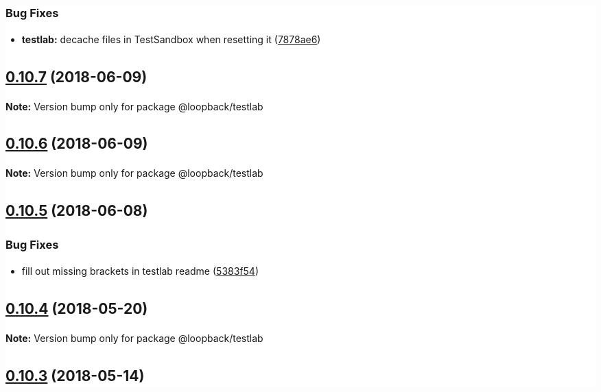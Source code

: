 ### Bug Fixes

* **testlab:** decache files in TestSandbox when resetting it ([7878ae6](https://github.com/strongloop/loopback-next/commit/7878ae6))




<a name="0.10.7"></a>
## [0.10.7](https://github.com/strongloop/loopback-next/compare/@loopback/testlab@0.10.5...@loopback/testlab@0.10.7) (2018-06-09)




**Note:** Version bump only for package @loopback/testlab

<a name="0.10.6"></a>
## [0.10.6](https://github.com/strongloop/loopback-next/compare/@loopback/testlab@0.10.5...@loopback/testlab@0.10.6) (2018-06-09)




**Note:** Version bump only for package @loopback/testlab

<a name="0.10.5"></a>
## [0.10.5](https://github.com/strongloop/loopback-next/compare/@loopback/testlab@0.10.4...@loopback/testlab@0.10.5) (2018-06-08)


### Bug Fixes

* fill out missing brackets in testlab readme ([5383f54](https://github.com/strongloop/loopback-next/commit/5383f54))




<a name="0.10.4"></a>
## [0.10.4](https://github.com/strongloop/loopback-next/compare/@loopback/testlab@0.10.3...@loopback/testlab@0.10.4) (2018-05-20)




**Note:** Version bump only for package @loopback/testlab

<a name="0.10.3"></a>
## [0.10.3](https://github.com/strongloop/loopback-next/compare/@loopback/testlab@0.10.2...@loopback/testlab@0.10.3) (2018-05-14)
